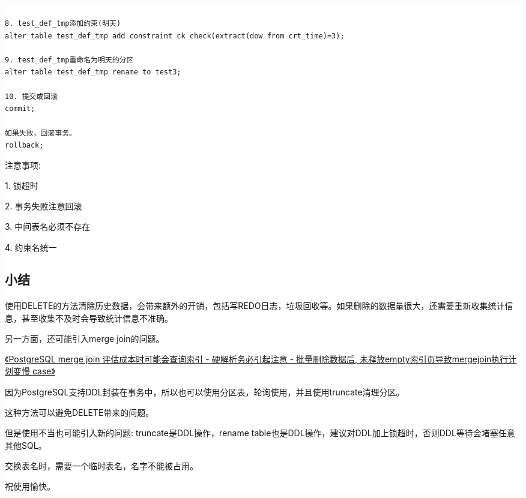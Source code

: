 ```  
  
8. test_def_tmp添加约束(明天)  
alter table test_def_tmp add constraint ck check(extract(dow from crt_time)=3);  
  
9. test_def_tmp重命名为明天的分区  
alter table test_def_tmp rename to test3;  
   
10. 提交或回滚
commit;

如果失败，回滚事务。  
rollback;
```  
  
注意事项:    
  
1\. 锁超时  
  
2\. 事务失败注意回滚  
  
3\. 中间表名必须不存在  
  
4\. 约束名统一  
  
## 小结  
使用DELETE的方法清除历史数据，会带来额外的开销，包括写REDO日志，垃圾回收等。如果删除的数据量很大，还需要重新收集统计信息，甚至收集不及时会导致统计信息不准确。  
  
另一方面，还可能引入merge join的问题。  
  
[《PostgreSQL merge join 评估成本时可能会查询索引 - 硬解析务必引起注意 - 批量删除数据后, 未释放empty索引页导致mergejoin执行计划变慢 case》](../201702/20170221_03.md)  
  
因为PostgreSQL支持DDL封装在事务中，所以也可以使用分区表，轮询使用，并且使用truncate清理分区。  
  
这种方法可以避免DELETE带来的问题。  
  
但是使用不当也可能引入新的问题: truncate是DDL操作，rename table也是DDL操作，建议对DDL加上锁超时，否则DDL等待会堵塞任意其他SQL。  
  
交换表名时，需要一个临时表名，名字不能被占用。  
  
祝使用愉快。  
  
  
  
  
  
  
  
  
  
  
  
  
  
  
  
  
  
  
  
  
  
  
  
  
  